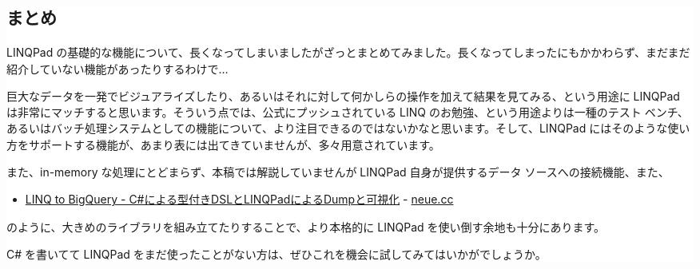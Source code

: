 ## まとめ

LINQPad の基礎的な機能について、長くなってしまいましたがざっとまとめてみました。長くなってしまったにもかかわらず、まだまだ紹介していない機能があったりするわけで…

巨大なデータを一発でビジュアライズしたり、あるいはそれに対して何かしらの操作を加えて結果を見てみる、という用途に LINQPad は非常にマッチすると思います。そういう点では、公式にプッシュされている LINQ のお勉強、という用途よりは一種のテスト ベンチ、あるいはバッチ処理システムとしての機能について、より注目できるのではないかなと思います。そして、LINQPad にはそのような使い方をサポートする機能が、あまり表には出てきていませんが、多々用意されています。

また、in-memory な処理にとどまらず、本稿では解説していませんが LINQPad 自身が提供するデータ ソースへの接続機能、また、

* [LINQ to BigQuery - C#による型付きDSLとLINQPadによるDumpと可視化](http://neue.cc/2014/09/24_479.html) - [neue.cc](http://neue.cc)

のように、大きめのライブラリを組み立てたりすることで、より本格的に LINQPad を使い倒す余地も十分にあります。

C# を書いてて LINQPad をまだ使ったことがない方は、ぜひこれを機会に試してみてはいかがでしょうか。
